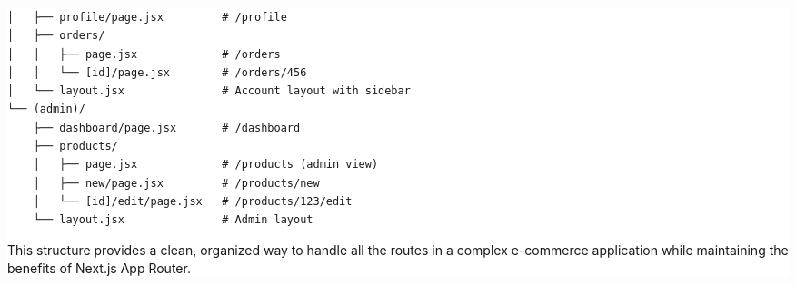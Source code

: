 ```
│   ├── profile/page.jsx         # /profile
│   ├── orders/
│   │   ├── page.jsx             # /orders
│   │   └── [id]/page.jsx        # /orders/456
│   └── layout.jsx               # Account layout with sidebar
└── (admin)/
    ├── dashboard/page.jsx       # /dashboard
    ├── products/
    │   ├── page.jsx             # /products (admin view)
    │   ├── new/page.jsx         # /products/new
    │   └── [id]/edit/page.jsx   # /products/123/edit
    └── layout.jsx               # Admin layout
```

This structure provides a clean, organized way to handle all the routes in a complex e-commerce application while maintaining the benefits of Next.js App Router.
